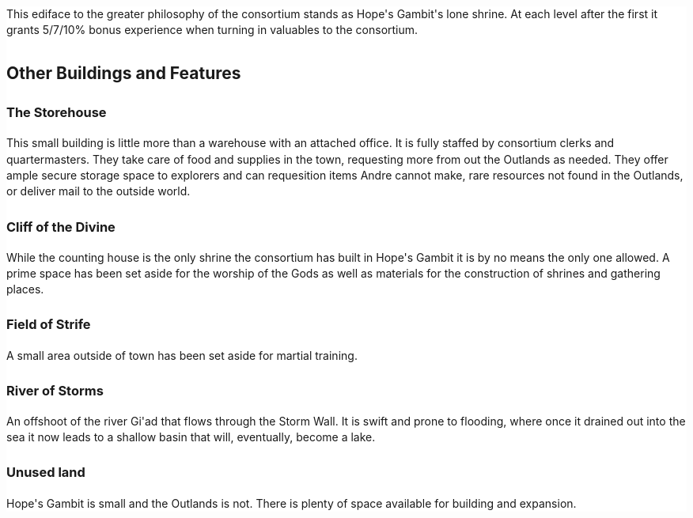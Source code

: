 
This ediface to the greater philosophy of the consortium stands as Hope's Gambit's lone shrine. At each level after the first it grants 5/7/10% bonus experience when turning in valuables to the consortium.


## Other Buildings and Features


### The Storehouse


This small building is little more than a warehouse with an attached office. It is fully staffed by consortium clerks and quartermasters. They take care of food and supplies in the town, requesting more from out the Outlands as needed. They offer ample secure storage space to explorers and can requesition items Andre cannot make, rare resources not found in the Outlands, or deliver mail to the outside world.


### Cliff of the Divine


While the counting house is the only shrine the consortium has built in Hope's Gambit it is by no means the only one allowed. A prime space has been set aside for the worship of the Gods as well as materials for the construction of shrines and gathering places.


### Field of Strife


A small area outside of town has been set aside for martial training.


### River of Storms


An offshoot of the river Gi'ad that flows through the Storm Wall. It is swift and prone to flooding, where once it drained out into the sea it now leads to a shallow basin that will, eventually, become a lake.


### Unused land


Hope's Gambit is small and the Outlands is not. There is plenty of space available for building and expansion.
